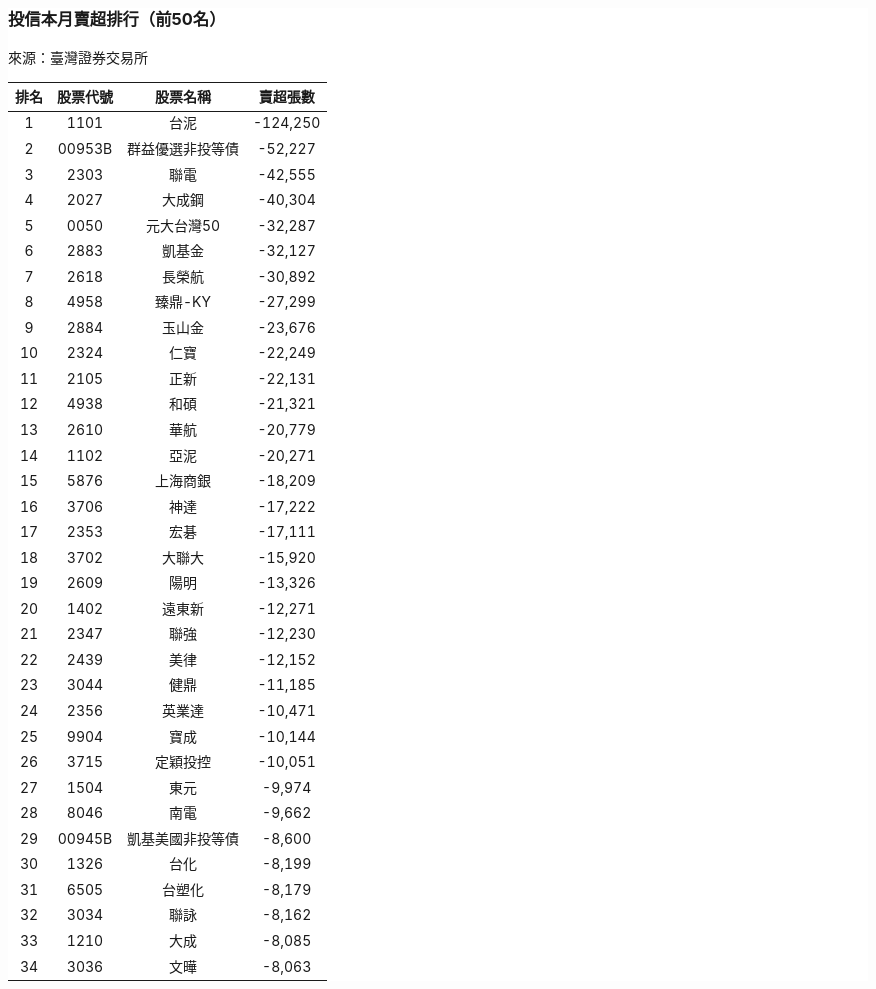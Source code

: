 ### 投信本月賣超排行（前50名）
來源：臺灣證券交易所

| 排名 | 股票代號 | 股票名稱 | 賣超張數 |
|:---:|:---:|:---:|:---:|
| 1 | 1101 | 台泥 | -124,250 |
| 2 | 00953B | 群益優選非投等債 | -52,227 |
| 3 | 2303 | 聯電 | -42,555 |
| 4 | 2027 | 大成鋼 | -40,304 |
| 5 | 0050 | 元大台灣50 | -32,287 |
| 6 | 2883 | 凱基金 | -32,127 |
| 7 | 2618 | 長榮航 | -30,892 |
| 8 | 4958 | 臻鼎-KY | -27,299 |
| 9 | 2884 | 玉山金 | -23,676 |
| 10 | 2324 | 仁寶 | -22,249 |
| 11 | 2105 | 正新 | -22,131 |
| 12 | 4938 | 和碩 | -21,321 |
| 13 | 2610 | 華航 | -20,779 |
| 14 | 1102 | 亞泥 | -20,271 |
| 15 | 5876 | 上海商銀 | -18,209 |
| 16 | 3706 | 神達 | -17,222 |
| 17 | 2353 | 宏碁 | -17,111 |
| 18 | 3702 | 大聯大 | -15,920 |
| 19 | 2609 | 陽明 | -13,326 |
| 20 | 1402 | 遠東新 | -12,271 |
| 21 | 2347 | 聯強 | -12,230 |
| 22 | 2439 | 美律 | -12,152 |
| 23 | 3044 | 健鼎 | -11,185 |
| 24 | 2356 | 英業達 | -10,471 |
| 25 | 9904 | 寶成 | -10,144 |
| 26 | 3715 | 定穎投控 | -10,051 |
| 27 | 1504 | 東元 | -9,974 |
| 28 | 8046 | 南電 | -9,662 |
| 29 | 00945B | 凱基美國非投等債 | -8,600 |
| 30 | 1326 | 台化 | -8,199 |
| 31 | 6505 | 台塑化 | -8,179 |
| 32 | 3034 | 聯詠 | -8,162 |
| 33 | 1210 | 大成 | -8,085 |
| 34 | 3036 | 文曄 | -8,063 |